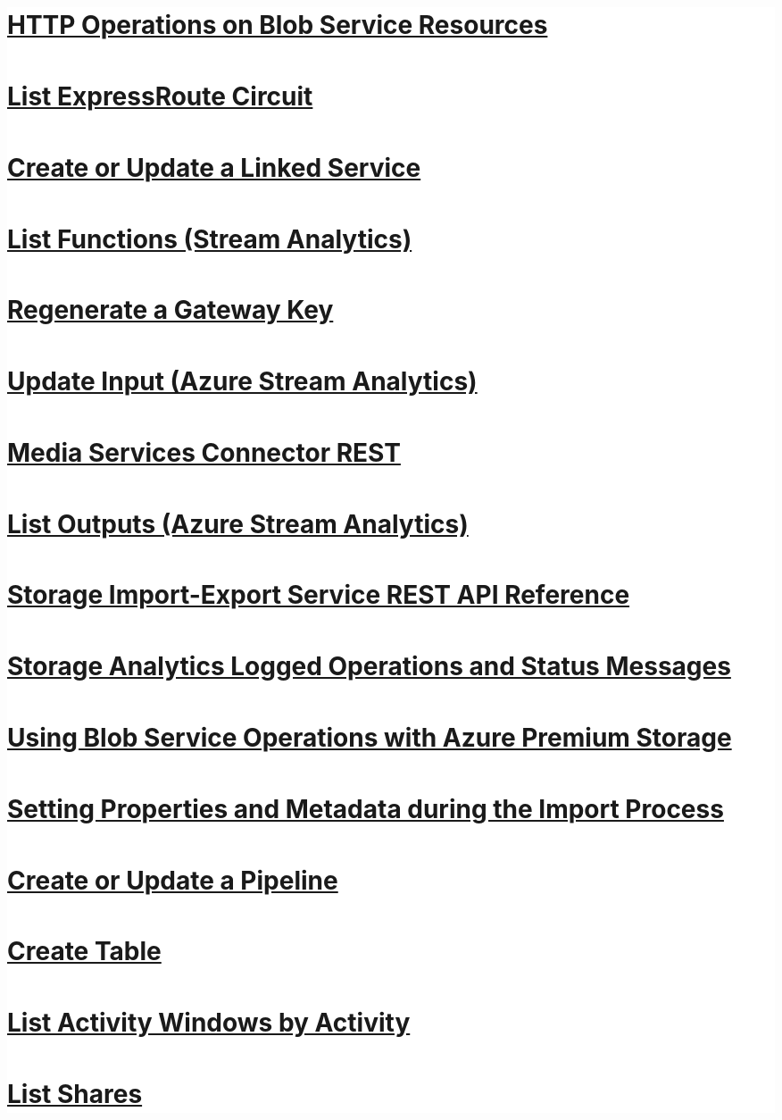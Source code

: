 # [HTTP Operations on Blob Service Resources](rest-conceptual/HTTP-Operations-on-Blob-Service-Resources.md)
# [List ExpressRoute Circuit](rest-conceptual/List-ExpressRoute-Circuit.md)
# [Create or Update a Linked Service](rest-conceptual/Create-or-Update-a-Linked-Service.md)
# [List Functions (Stream Analytics)](rest-conceptual/List-Functions--Stream-Analytics-.md)
# [Regenerate a Gateway Key](rest-conceptual/Regenerate-a-Gateway-Key.md)
# [Update Input (Azure Stream Analytics)](rest-conceptual/Update-Input--Azure-Stream-Analytics-.md)
# [Media Services Connector REST](rest-conceptual/Media-Services-Connector-REST.md)
# [List Outputs (Azure Stream Analytics)](rest-conceptual/List-Outputs--Azure-Stream-Analytics-.md)
# [Storage Import-Export Service REST API Reference](rest-conceptual/Storage-Import-Export-Service-REST-API-Reference.md)
# [Storage Analytics Logged Operations and Status Messages](rest-conceptual/Storage-Analytics-Logged-Operations-and-Status-Messages.md)
# [Using Blob Service Operations with Azure Premium Storage](rest-conceptual/Using-Blob-Service-Operations-with-Azure-Premium-Storage.md)
# [Setting Properties and Metadata during the Import Process](rest-conceptual/Setting-Properties-and-Metadata-during-the-Import-Process.md)
# [Create or Update a Pipeline](rest-conceptual/Create-or-Update-a-Pipeline.md)
# [Create Table](rest-conceptual/Create-Table.md)
# [List Activity Windows by Activity](rest-conceptual/List-Activity-Windows-by-Activity.md)
# [List Shares](rest-conceptual/List-Shares.md)